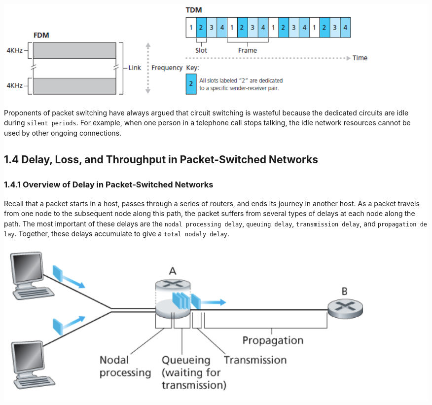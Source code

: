 <img src="./Figures/CoNe_Fig1-14.png" alt="FDM and TDM"
	title="Figure 1.14 illustrates FDM and TDM for a specific network link supporting up to four circuits." width="750px"/><br>

Proponents of packet switching have always argued that circuit switching is wasteful because the dedicated circuits are idle during `silent periods`. For example, when one person in a telephone call stops talking, the idle network resources cannot be used by other ongoing connections.

## 1.4 Delay, Loss, and Throughput in Packet-Switched Networks
### 1.4.1 Overview of Delay in Packet-Switched Networks

Recall that a packet starts in a host, passes through a series of routers, and ends its journey in another host. As a packet travels from one node to the subsequent node along this path, the packet suffers from several types of delays at each node along the path. The most important of these delays are the `nodal processing delay`, `queuing delay`, `transmission delay`, and `propagation delay`. Together, these delays accumulate to give a `total nodaly delay`.

<img src="./Figures/CoNe_Fig1-16.jpeg" alt="Nodaly Delay"
	title="Figure 1.16: The nodal delay at router A." width="750px"/><br>
